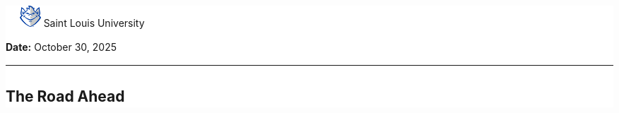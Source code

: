 &nbsp;&nbsp;&nbsp;&nbsp; <img src="images/slu.png" width="30" height="30" class="logo"> Saint Louis University

**Date:** October 30, 2025

---

## The Road Ahead
